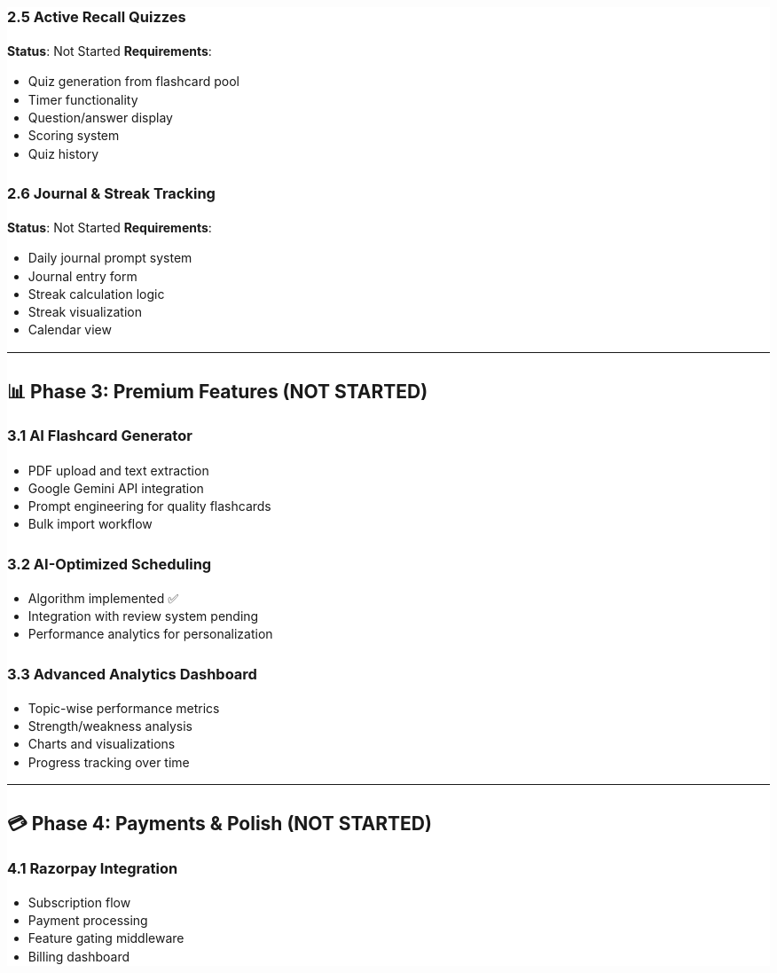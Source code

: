 ### 2.5 Active Recall Quizzes
**Status**: Not Started
**Requirements**:
- Quiz generation from flashcard pool
- Timer functionality
- Question/answer display
- Scoring system
- Quiz history

### 2.6 Journal & Streak Tracking
**Status**: Not Started
**Requirements**:
- Daily journal prompt system
- Journal entry form
- Streak calculation logic
- Streak visualization
- Calendar view

---

## 📊 Phase 3: Premium Features (NOT STARTED)

### 3.1 AI Flashcard Generator
- PDF upload and text extraction
- Google Gemini API integration
- Prompt engineering for quality flashcards
- Bulk import workflow

### 3.2 AI-Optimized Scheduling
- Algorithm implemented ✅
- Integration with review system pending
- Performance analytics for personalization

### 3.3 Advanced Analytics Dashboard
- Topic-wise performance metrics
- Strength/weakness analysis
- Charts and visualizations
- Progress tracking over time

---

## 💳 Phase 4: Payments & Polish (NOT STARTED)

### 4.1 Razorpay Integration
- Subscription flow
- Payment processing
- Feature gating middleware
- Billing dashboard
